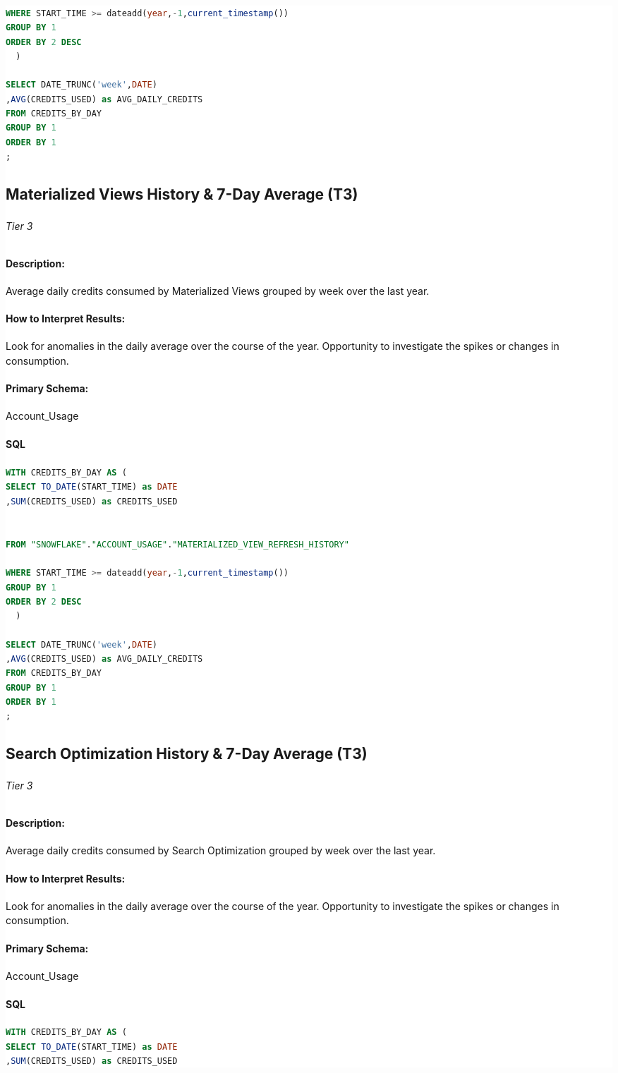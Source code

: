 ```sql
WHERE START_TIME >= dateadd(year,-1,current_timestamp()) 
GROUP BY 1
ORDER BY 2 DESC 
  )
  
SELECT DATE_TRUNC('week',DATE)
,AVG(CREDITS_USED) as AVG_DAILY_CREDITS
FROM CREDITS_BY_DAY
GROUP BY 1
ORDER BY 1
;
```

## Materialized Views History & 7-Day Average (T3)
###### Tier 3 
#### Description:
Average daily credits consumed by Materialized Views grouped by week over the last year.
#### How to Interpret Results:
Look for anomalies in the daily average over the course of the year. Opportunity to investigate the spikes or changes in consumption.
#### Primary Schema:
Account_Usage
#### SQL
```sql
WITH CREDITS_BY_DAY AS (
SELECT TO_DATE(START_TIME) as DATE
,SUM(CREDITS_USED) as CREDITS_USED


FROM "SNOWFLAKE"."ACCOUNT_USAGE"."MATERIALIZED_VIEW_REFRESH_HISTORY"

WHERE START_TIME >= dateadd(year,-1,current_timestamp()) 
GROUP BY 1
ORDER BY 2 DESC 
  )
  
SELECT DATE_TRUNC('week',DATE)
,AVG(CREDITS_USED) as AVG_DAILY_CREDITS
FROM CREDITS_BY_DAY
GROUP BY 1
ORDER BY 1
;
```

## Search Optimization History & 7-Day Average (T3)
###### Tier 3
#### Description:
Average daily credits consumed by Search Optimization grouped by week over the last year.
#### How to Interpret Results:
Look for anomalies in the daily average over the course of the year. Opportunity to investigate the spikes or changes in consumption.
#### Primary Schema:
Account_Usage
#### SQL
```sql
WITH CREDITS_BY_DAY AS (
SELECT TO_DATE(START_TIME) as DATE
,SUM(CREDITS_USED) as CREDITS_USED

```